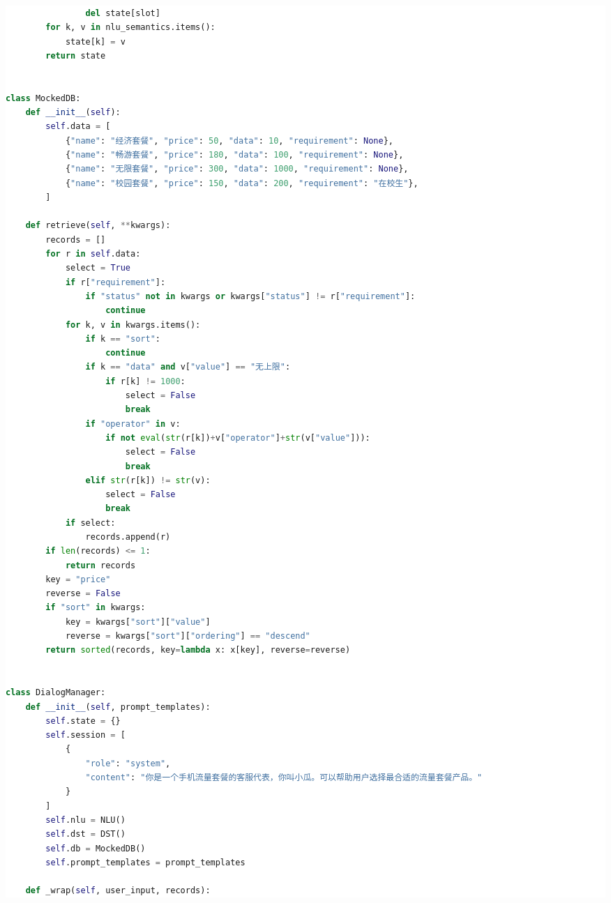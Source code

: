 ```python
                del state[slot]
        for k, v in nlu_semantics.items():
            state[k] = v
        return state


class MockedDB:
    def __init__(self):
        self.data = [
            {"name": "经济套餐", "price": 50, "data": 10, "requirement": None},
            {"name": "畅游套餐", "price": 180, "data": 100, "requirement": None},
            {"name": "无限套餐", "price": 300, "data": 1000, "requirement": None},
            {"name": "校园套餐", "price": 150, "data": 200, "requirement": "在校生"},
        ]

    def retrieve(self, **kwargs):
        records = []
        for r in self.data:
            select = True
            if r["requirement"]:
                if "status" not in kwargs or kwargs["status"] != r["requirement"]:
                    continue
            for k, v in kwargs.items():
                if k == "sort":
                    continue
                if k == "data" and v["value"] == "无上限":
                    if r[k] != 1000:
                        select = False
                        break
                if "operator" in v:
                    if not eval(str(r[k])+v["operator"]+str(v["value"])):
                        select = False
                        break
                elif str(r[k]) != str(v):
                    select = False
                    break
            if select:
                records.append(r)
        if len(records) <= 1:
            return records
        key = "price"
        reverse = False
        if "sort" in kwargs:
            key = kwargs["sort"]["value"]
            reverse = kwargs["sort"]["ordering"] == "descend"
        return sorted(records, key=lambda x: x[key], reverse=reverse)


class DialogManager:
    def __init__(self, prompt_templates):
        self.state = {}
        self.session = [
            {
                "role": "system",
                "content": "你是一个手机流量套餐的客服代表，你叫小瓜。可以帮助用户选择最合适的流量套餐产品。"
            }
        ]
        self.nlu = NLU()
        self.dst = DST()
        self.db = MockedDB()
        self.prompt_templates = prompt_templates

    def _wrap(self, user_input, records):
```